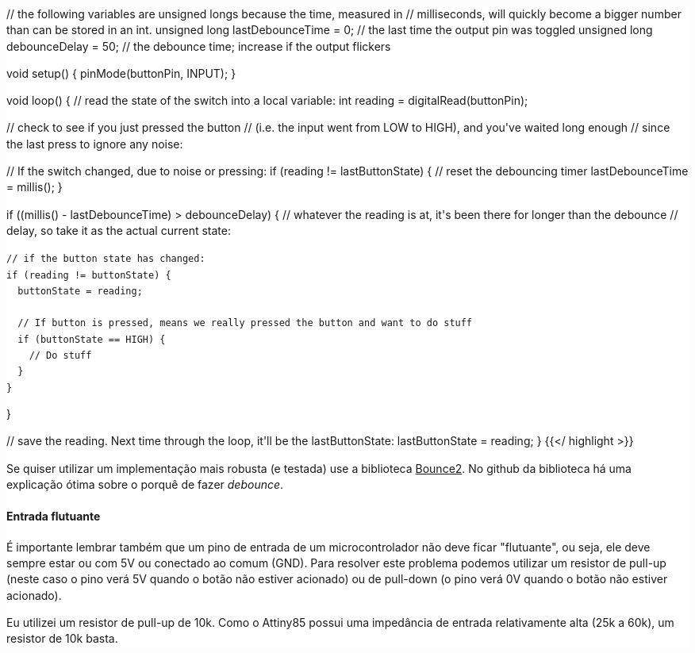 // the following variables are unsigned longs because the time, measured in
// milliseconds, will quickly become a bigger number than can be stored in an int.
unsigned long lastDebounceTime = 0;  // the last time the output pin was toggled
unsigned long debounceDelay = 50;    // the debounce time; increase if the output flickers

void setup() {
  pinMode(buttonPin, INPUT);
}

void loop() {
  // read the state of the switch into a local variable:
  int reading = digitalRead(buttonPin);

  // check to see if you just pressed the button
  // (i.e. the input went from LOW to HIGH), and you've waited long enough
  // since the last press to ignore any noise:

  // If the switch changed, due to noise or pressing:
  if (reading != lastButtonState) {
    // reset the debouncing timer
    lastDebounceTime = millis();
  }

  if ((millis() - lastDebounceTime) > debounceDelay) {
    // whatever the reading is at, it's been there for longer than the debounce
    // delay, so take it as the actual current state:

    // if the button state has changed:
    if (reading != buttonState) {
      buttonState = reading;

      // If button is pressed, means we really pressed the button and want to do stuff
      if (buttonState == HIGH) {
        // Do stuff
      }
    }
  }

  // save the reading. Next time through the loop, it'll be the lastButtonState:
  lastButtonState = reading;
}
{{</ highlight >}}

Se quiser utilizar um implementação mais robusta (e testada) use a biblioteca [Bounce2](https://github.com/thomasfredericks/Bounce2). No github da biblioteca há uma explicação ótima sobre o porquê de fazer *debounce*.

#### Entrada flutuante

É importante lembrar também que um pino de entrada de um microcontrolador não deve ficar "flutuante", ou seja, ele deve sempre estar ou com 5V ou conectado ao comum (GND). Para resolver este problema podemos utilizar um resistor de pull-up (neste caso o pino verá 5V quando o botão não estiver acionado) ou de pull-down (o pino verá 0V quando o botão não estiver acionado).

Eu utilizei um resistor de pull-up de 10k. Como o Attiny85 possui uma impedância de entrada relativamente alta (25k a 60k), um resistor de 10k basta.
